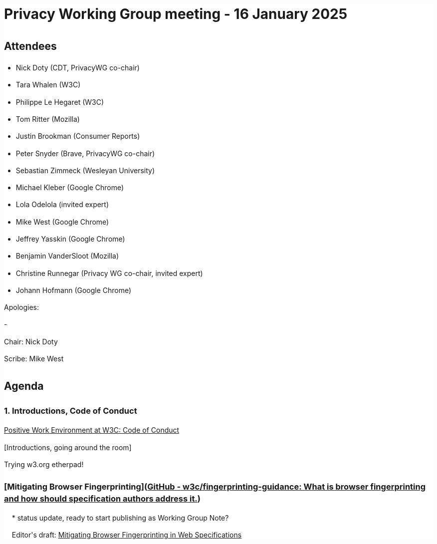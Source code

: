 # Privacy Working Group meeting - 16 January 2025

## Attendees

- Nick Doty (CDT, PrivacyWG co-chair)
* Tara Whalen (W3C)
- Philippe Le Hegaret (W3C)

- Tom Ritter (Mozilla)

- Justin Brookman (Consumer Reports)

- Peter Snyder (Brave, PrivacyWG co-chair)

- Sebastian Zimmeck (Wesleyan University)

- Michael Kleber (Google Chrome)

- Lola Odelola (invited expert)

- Mike West (Google Chrome)

- Jeffrey Yasskin (Google Chrome)

- Benjamin VanderSloot (Mozilla)

- Christine Runnegar (Privacy WG co-chair, invited expert)

- Johann Hofmann (Google Chrome)

Apologies: 

- 

Chair: Nick Doty

Scribe: Mike West

## Agenda

### 1. Introductions, Code of Conduct

[Positive Work Environment at W3C: Code of Conduct](https://www.w3.org/policies/code-of-conduct/)

[Introductions, going around the room]

Trying w3.org etherpad!

### [Mitigating Browser Fingerprinting]([GitHub - w3c/fingerprinting-guidance: What is browser fingerprinting and how should specification authors address it.](https://github.com/w3c/fingerprinting-guidance))

    * status update, ready to start publishing as Working Group Note?

    Editor's draft: [Mitigating Browser Fingerprinting in Web Specifications](https://w3c.github.io/fingerprinting-guidance/)
